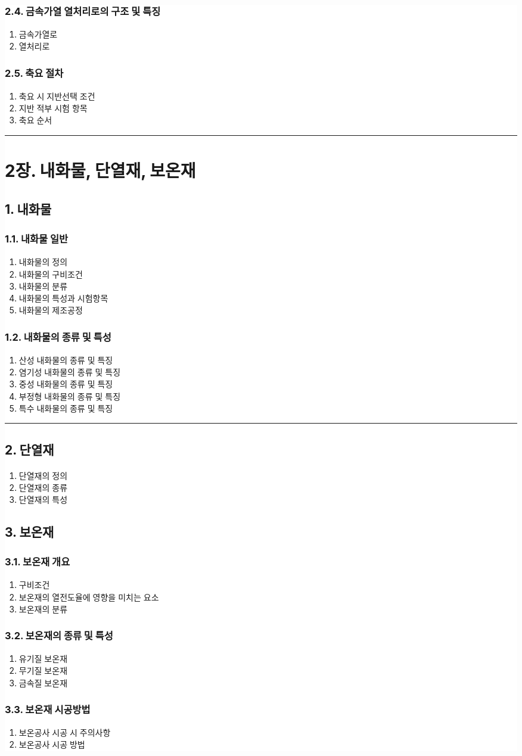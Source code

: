 ### 2.4. 금속가열 열처리로의 구조 및 특징
1. 금속가열로
2. 열처리로

### 2.5. 축요 절차
1. 축요 시 지반선택 조건
2. 지반 적부 시험 항목
3. 축요 순서

---

# 2장. 내화물, 단열재, 보온재
## 1. 내화물
### 1.1. 내화물 일반
1. 내화물의 정의
2. 내화물의 구비조건
3. 내화물의 분류
4. 내화물의 특성과 시험항목
5. 내화물의 제조공정

### 1.2. 내화물의 종류 및 특성
1. 산성 내화물의 종류 및 특징
2. 염기성 내화물의 종류 및 특징
3. 중성 내화물의 종류 및 특징
4. 부정형 내화물의 종류 및 특징
5. 특수 내화물의 종류 및 특징

---

## 2. 단열재
1. 단열재의 정의
2. 단열재의 종류
3. 단열재의 특성

## 3. 보온재
### 3.1. 보온재 개요
1. 구비조건
2. 보온재의 열전도율에 영향을 미치는 요소
3. 보온재의 분류 

### 3.2. 보온재의 종류 및 특성
1. 유기질 보온재
2. 무기질 보온재
3. 금속질 보온재

### 3.3. 보온재 시공방법
1. 보온공사 시공 시 주의사항
2. 보온공사 시공 방법
